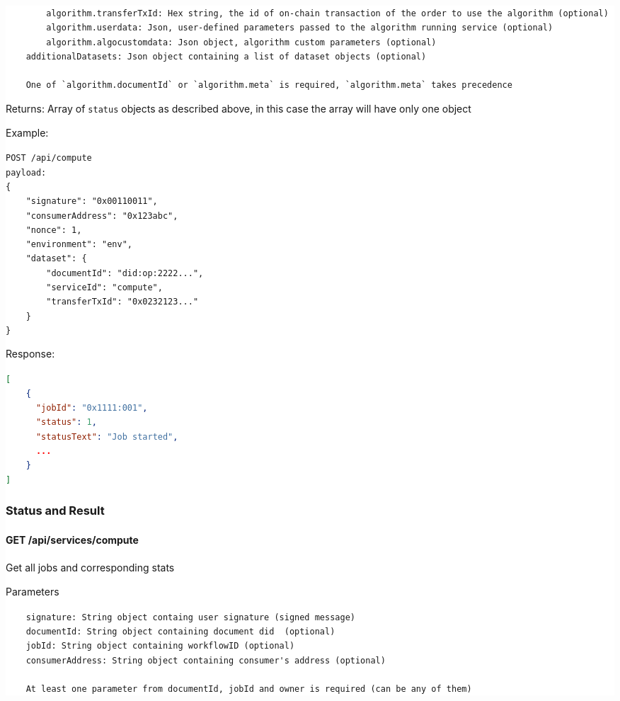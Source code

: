 ```
        algorithm.transferTxId: Hex string, the id of on-chain transaction of the order to use the algorithm (optional)
        algorithm.userdata: Json, user-defined parameters passed to the algorithm running service (optional)
        algorithm.algocustomdata: Json object, algorithm custom parameters (optional)
    additionalDatasets: Json object containing a list of dataset objects (optional)

    One of `algorithm.documentId` or `algorithm.meta` is required, `algorithm.meta` takes precedence
```

Returns: Array of `status` objects as described above, in this case the array will have only one object

Example:

```
POST /api/compute
payload:
{
    "signature": "0x00110011",
    "consumerAddress": "0x123abc",
    "nonce": 1,
    "environment": "env",
    "dataset": {
        "documentId": "did:op:2222...",
        "serviceId": "compute",
        "transferTxId": "0x0232123..."
    }
}
```

Response:

```json
[
    {
      "jobId": "0x1111:001",
      "status": 1,
      "statusText": "Job started",
      ...
    }
]
```

### Status and Result

#### GET /api/services/compute

Get all jobs and corresponding stats

Parameters

```
    signature: String object containg user signature (signed message)
    documentId: String object containing document did  (optional)
    jobId: String object containing workflowID (optional)
    consumerAddress: String object containing consumer's address (optional)

    At least one parameter from documentId, jobId and owner is required (can be any of them)
```
